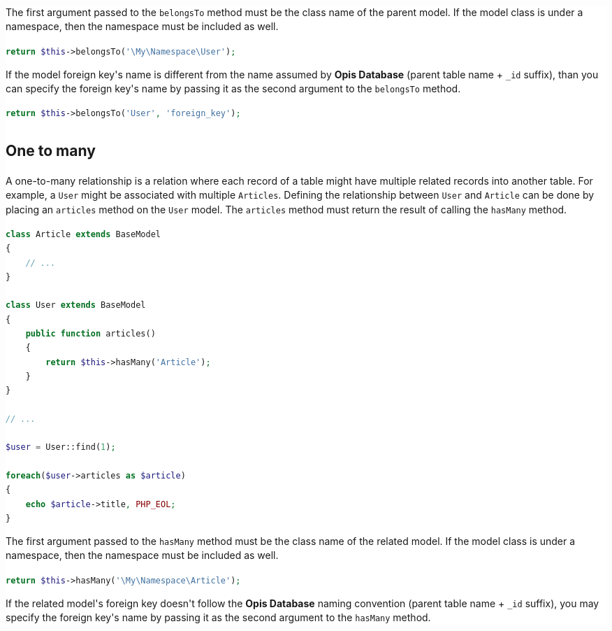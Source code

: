 The first argument passed to the `belongsTo` method must be the class name of the parent model.
If the model class is under a namespace, then the namespace must be included as well.

```php
return $this->belongsTo('\My\Namespace\User');
```

If the model foreign key's name is different from the name assumed by **Opis Database**
(parent table name + `_id` suffix), than you can specify the foreign key's name by passing it
as the second argument to the `belongsTo` method.

```php
return $this->belongsTo('User', 'foreign_key');
```

## One to many

A one-to-many relationship is a relation where each record of a table might have 
multiple related records into another table. For example, a `User` might be associated 
with multiple `Articles`. Defining the relationship between `User` and `Article` can be done 
by placing an `articles` method on the `User` model. The `articles` method must return 
the result of calling the `hasMany` method.

```php
class Article extends BaseModel
{
    // ...
}

class User extends BaseModel
{
    public function articles()
    {
        return $this->hasMany('Article');
    }
}

// ...

$user = User::find(1);

foreach($user->articles as $article)
{
    echo $article->title, PHP_EOL;
}
```

The first argument passed to the `hasMany` method must be the class name of the related model. 
If the model class is under a namespace, then the namespace must be included as well.

```php
return $this->hasMany('\My\Namespace\Article');
```

If the related model's foreign key doesn't follow the **Opis Database** naming convention
(parent table name + `_id` suffix), you may specify the foreign key's name by passing it 
as the second argument to the `hasMany` method.
